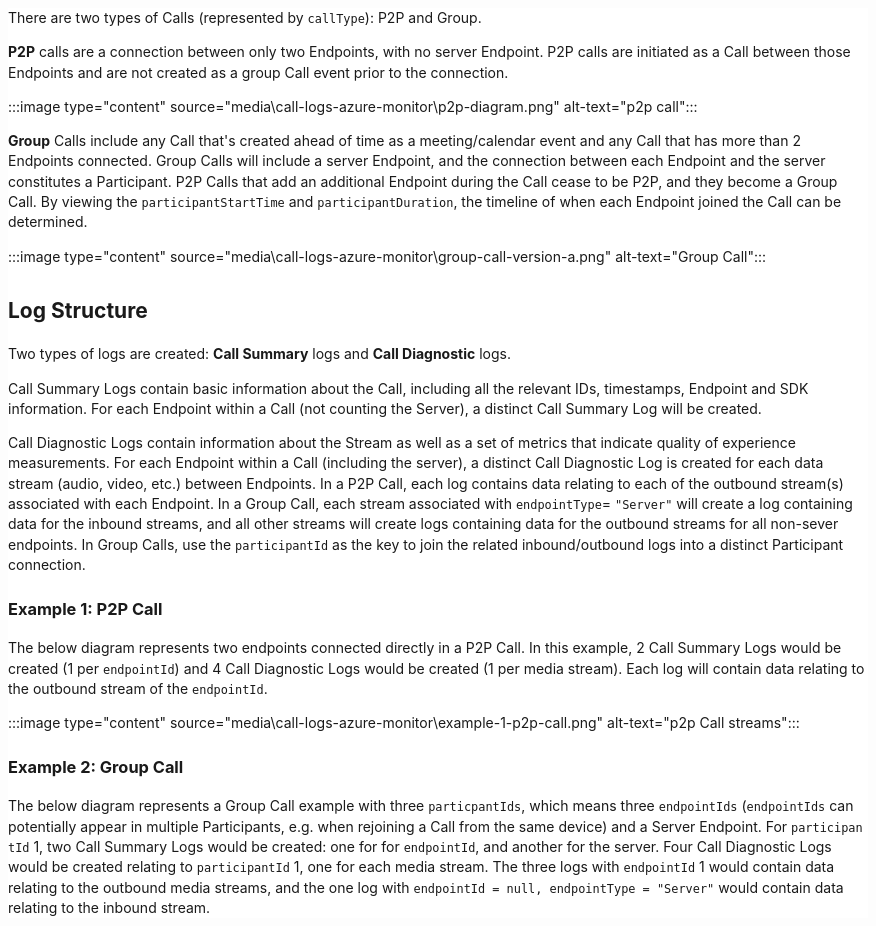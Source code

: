 There are two types of Calls (represented by `callType`): P2P and Group. 

**P2P** calls are a connection between only two Endpoints, with no server Endpoint. P2P calls are initiated as a Call between those Endpoints and are not created as a group Call event prior to the connection.

  :::image type="content" source="media\call-logs-azure-monitor\p2p-diagram.png" alt-text="p2p call":::


**Group** Calls include any Call that's created ahead of time as a meeting/calendar event and any Call that has more than 2 Endpoints connected. Group Calls will include a server Endpoint, and the connection between each Endpoint and the server constitutes a Participant. P2P Calls that add an additional Endpoint during the Call cease to be P2P, and they become a Group Call. By viewing the `participantStartTime` and `participantDuration`, the timeline of when each Endpoint joined the Call can be determined.


  :::image type="content" source="media\call-logs-azure-monitor\group-call-version-a.png" alt-text="Group Call":::

## Log Structure
Two types of logs are created: **Call Summary** logs and **Call Diagnostic** logs. 

Call Summary Logs contain basic information about the Call, including all the relevant IDs, timestamps, Endpoint and SDK information. For each Endpoint within a Call (not counting the Server), a distinct Call Summary Log will be created.

Call Diagnostic Logs contain information about the Stream as well as a set of metrics that indicate quality of experience measurements. For each Endpoint within a Call (including the server), a distinct Call Diagnostic Log is created for each data stream (audio, video, etc.) between Endpoints. In a P2P Call, each log contains data relating to each of the outbound stream(s) associated with each Endpoint. In a Group Call, each stream associated with `endpointType`= `"Server"` will create a log containing data for the inbound streams, and all other streams will create logs containing data for the outbound streams for all non-sever endpoints. In Group Calls, use the `participantId` as the key to join the related inbound/outbound logs into a distinct Participant connection.

### Example 1: P2P Call

The below diagram represents two endpoints connected directly in a P2P Call. In this example, 2 Call Summary Logs would be created (1 per `endpointId`) and 4 Call Diagnostic Logs would be created (1 per media stream). Each log will contain data relating to the outbound stream of the `endpointId`.

:::image type="content" source="media\call-logs-azure-monitor\example-1-p2p-call.png" alt-text="p2p Call streams":::


### Example 2: Group Call

The below diagram represents a Group Call example with three `particpantIds`, which means three `endpointIds` (`endpointIds` can potentially appear in multiple Participants, e.g. when rejoining a Call from the same device) and a Server Endpoint. For `participantId` 1, two Call Summary Logs would be created: one for for `endpointId`, and another for the server. Four Call Diagnostic Logs would be created relating to `participantId` 1, one for each media stream. The three logs with `endpointId` 1 would contain data relating to the outbound media streams, and the one log with `endpointId = null, endpointType = "Server"` would contain data relating to the inbound stream.
